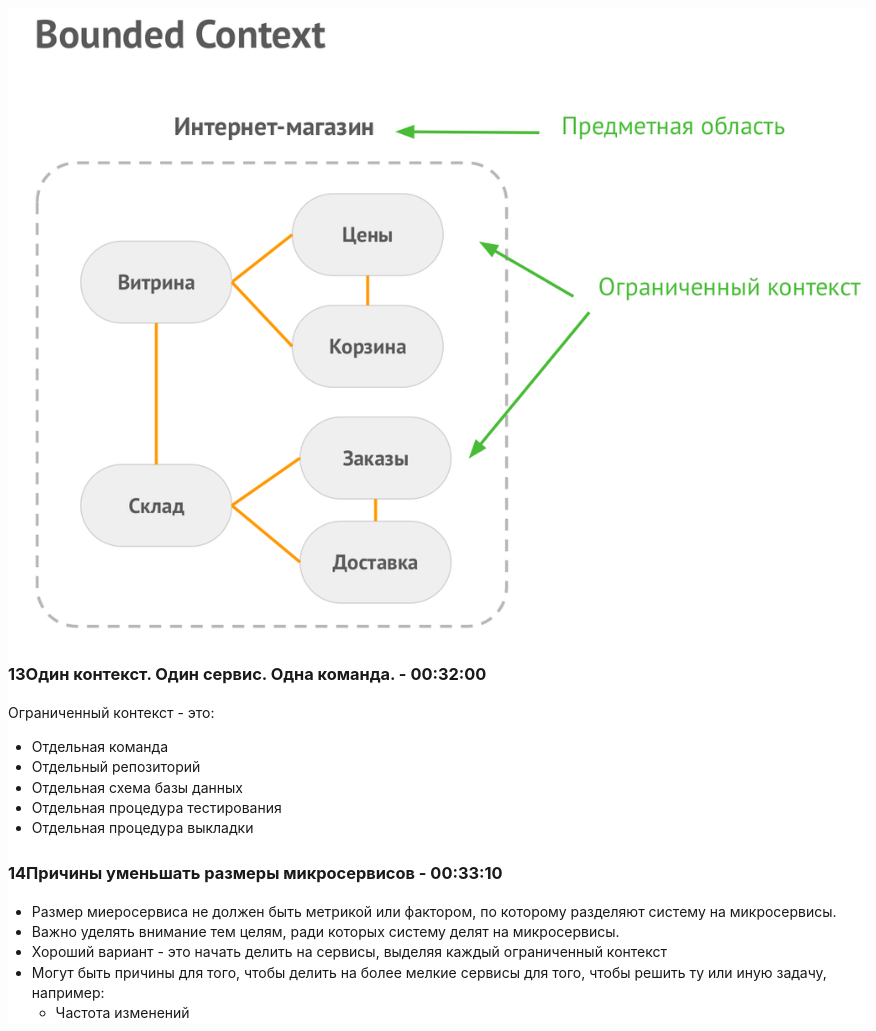![mikroservise-12](/11-microservices-02-principles/Files/mikroservice-12.png)

### 13Один контекст. Один сервис. Одна команда.     - 00:32:00
Ограниченный контекст - это:
- Отдельная команда
- Отдельный репозиторий
- Отдельная схема базы данных
- Отдельная процедура тестирования
- Отдельная процедура выкладки

### 14Причины уменьшать размеры микросервисов       - 00:33:10

* Размер миеросервиса не должен быть метрикой или фактором, по которому разделяют систему на микросервисы.
* Важно уделять внимание тем целям, ради которых систему делят на микросервисы.
* Хороший вариант - это начать делить на сервисы, выделяя каждый ограниченный контекст
* Могут быть причины для того, чтобы делить на более мелкие сервисы для того, чтобы решить ту или иную задачу, например:
  * Частота изменений
